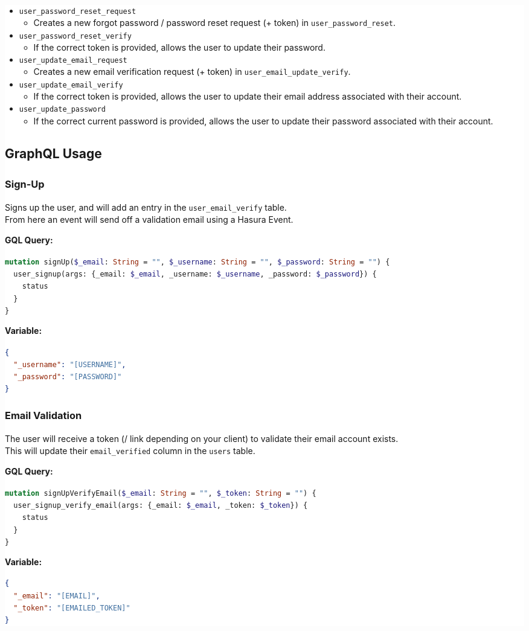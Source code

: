   - `user_password_reset_request`
    - Creates a new forgot password / password reset request (+ token) in `user_password_reset`.
  - `user_password_reset_verify`
    - If the correct token is provided, allows the user to update their password.
  - `user_update_email_request`
    - Creates a new email verification request (+ token) in `user_email_update_verify`.
  - `user_update_email_verify`
    - If the correct token is provided, allows the user to update their email address associated with their account.
  - `user_update_password`
    - If the correct current password is provided, allows the user to update their password associated with their account.

## GraphQL Usage

### Sign-Up
Signs up the user, and will add an entry in the `user_email_verify` table.\
From here an event will send off a validation email using a Hasura Event.

**GQL Query:**
```graphql
mutation signUp($_email: String = "", $_username: String = "", $_password: String = "") {
  user_signup(args: {_email: $_email, _username: $_username, _password: $_password}) {
    status
  }
}
```
**Variable:**
```json
{
  "_username": "[USERNAME]",
  "_password": "[PASSWORD]"
}
```

### Email Validation
The user will receive a token (/ link depending on your client) to validate their email account exists.\
This will update their `email_verified` column in the `users` table.

**GQL Query:**
```graphql
mutation signUpVerifyEmail($_email: String = "", $_token: String = "") {
  user_signup_verify_email(args: {_email: $_email, _token: $_token}) {
    status
  }
}
```
**Variable:**
```json
{
  "_email": "[EMAIL]",
  "_token": "[EMAILED_TOKEN]"
}
```
